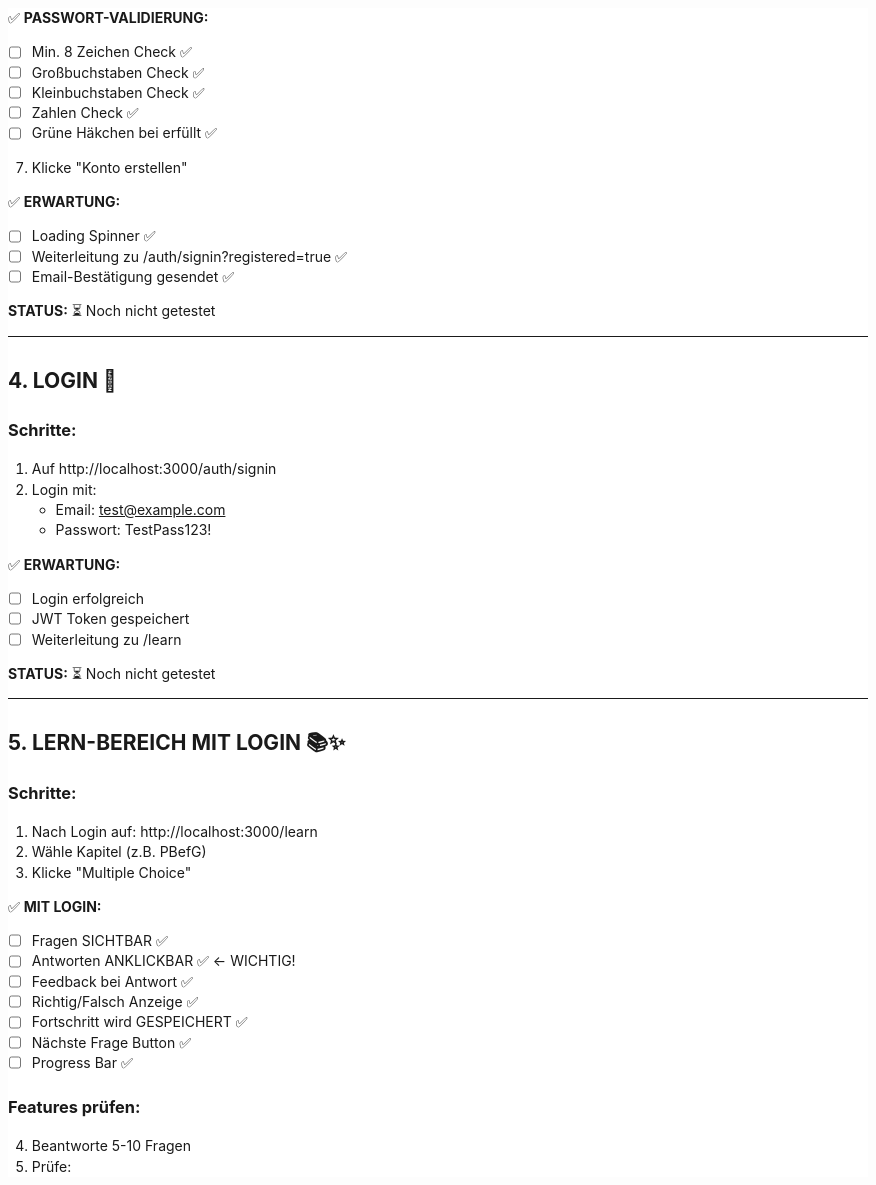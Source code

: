 ✅ **PASSWORT-VALIDIERUNG:**
- [ ] Min. 8 Zeichen Check ✅
- [ ] Großbuchstaben Check ✅
- [ ] Kleinbuchstaben Check ✅
- [ ] Zahlen Check ✅
- [ ] Grüne Häkchen bei erfüllt ✅

7. Klicke "Konto erstellen"

✅ **ERWARTUNG:**
- [ ] Loading Spinner ✅
- [ ] Weiterleitung zu /auth/signin?registered=true ✅
- [ ] Email-Bestätigung gesendet ✅

**STATUS:** ⏳ Noch nicht getestet

---

## 4. LOGIN 🔐

### Schritte:
1. Auf http://localhost:3000/auth/signin
2. Login mit:
   - Email: test@example.com
   - Passwort: TestPass123!

✅ **ERWARTUNG:**
- [ ] Login erfolgreich
- [ ] JWT Token gespeichert
- [ ] Weiterleitung zu /learn

**STATUS:** ⏳ Noch nicht getestet

---

## 5. LERN-BEREICH MIT LOGIN 📚✨

### Schritte:
1. Nach Login auf: http://localhost:3000/learn
2. Wähle Kapitel (z.B. PBefG)
3. Klicke "Multiple Choice"

✅ **MIT LOGIN:**
- [ ] Fragen SICHTBAR ✅
- [ ] Antworten ANKLICKBAR ✅ ← WICHTIG!
- [ ] Feedback bei Antwort ✅
- [ ] Richtig/Falsch Anzeige ✅
- [ ] Fortschritt wird GESPEICHERT ✅
- [ ] Nächste Frage Button ✅
- [ ] Progress Bar ✅

### Features prüfen:
4. Beantworte 5-10 Fragen
5. Prüfe:
